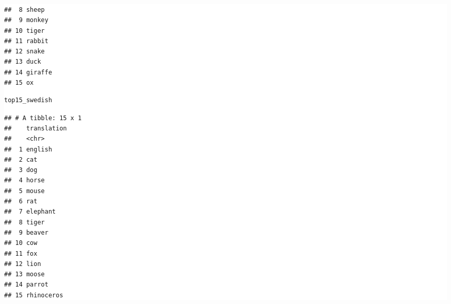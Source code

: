     ##  8 sheep      
    ##  9 monkey     
    ## 10 tiger      
    ## 11 rabbit     
    ## 12 snake      
    ## 13 duck       
    ## 14 giraffe    
    ## 15 ox

``` r
top15_swedish
```

    ## # A tibble: 15 x 1
    ##    translation
    ##    <chr>      
    ##  1 english    
    ##  2 cat        
    ##  3 dog        
    ##  4 horse      
    ##  5 mouse      
    ##  6 rat        
    ##  7 elephant   
    ##  8 tiger      
    ##  9 beaver     
    ## 10 cow        
    ## 11 fox        
    ## 12 lion       
    ## 13 moose      
    ## 14 parrot     
    ## 15 rhinoceros
